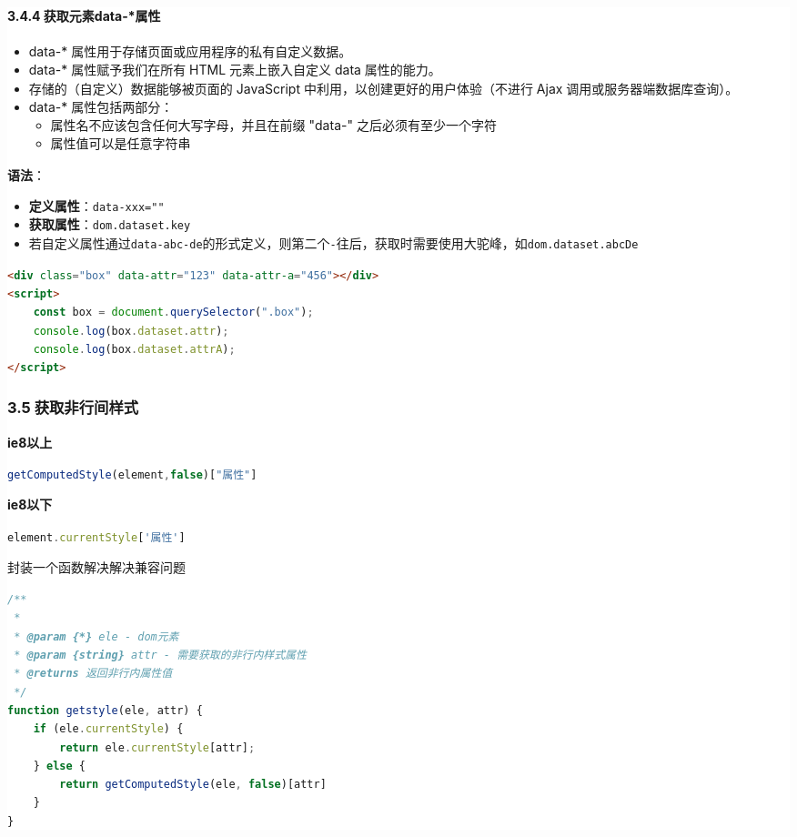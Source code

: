 

#### 3.4.4 获取元素data-*属性

- data-* 属性用于存储页面或应用程序的私有自定义数据。
- data-* 属性赋予我们在所有 HTML 元素上嵌入自定义 data 属性的能力。
- 存储的（自定义）数据能够被页面的 JavaScript 中利用，以创建更好的用户体验（不进行 Ajax 调用或服务器端数据库查询）。
- data-* 属性包括两部分：
  - 属性名不应该包含任何大写字母，并且在前缀 "data-" 之后必须有至少一个字符
  - 属性值可以是任意字符串

**语法**：

- **定义属性**：`data-xxx=""`
- **获取属性**：`dom.dataset.key`
- 若自定义属性通过`data-abc-de`的形式定义，则第二个`-`往后，获取时需要使用大驼峰，如`dom.dataset.abcDe`

```html
<div class="box" data-attr="123" data-attr-a="456"></div>
<script>
    const box = document.querySelector(".box");
    console.log(box.dataset.attr);
    console.log(box.dataset.attrA);
</script>
```



### 3.5 获取非行间样式

**ie8以上**

```js
getComputedStyle(element,false)["属性"]
```

**ie8以下**

```js
element.currentStyle['属性']
```

封装一个函数解决解决兼容问题

```js
/**
 * 
 * @param {*} ele - dom元素
 * @param {string} attr - 需要获取的非行内样式属性
 * @returns 返回非行内属性值
 */
function getstyle(ele, attr) {
    if (ele.currentStyle) {
        return ele.currentStyle[attr];
    } else {
        return getComputedStyle(ele, false)[attr]
    }
}

```
